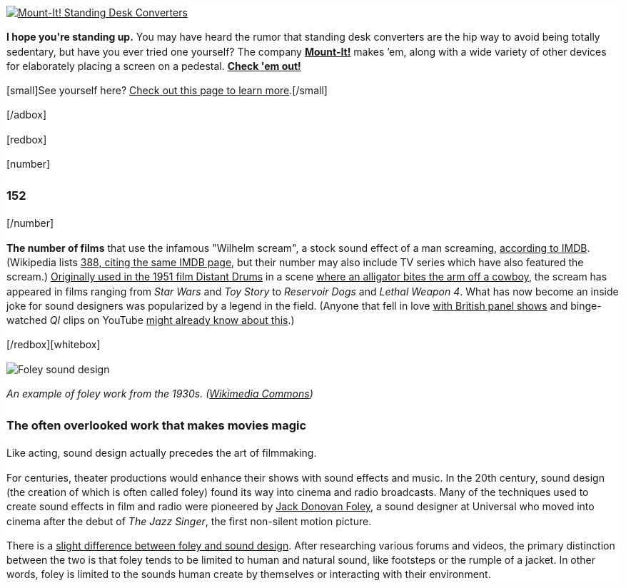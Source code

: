 [![Mount-It! Standing Desk Converters](https://tedium.imgix.net/2018/08/mi_standing_desk.jpg)](http://www.pntrac.com/t/TUJGR0VKR0JGS0VKRk5CRkxKTkVO)

**I hope you're standing up.** You may have heard the rumor that standing desk converters are the hip way to avoid being totally sedentary, but have you ever tried one yourself? The company **[Mount-It!](http://www.pntrac.com/t/TUJGR0VKR0JGS0VKRk5CRkxKTkVO)** makes ’em, along with a wide variety of other devices for elaborately placing a screen on a pedestal. **[Check 'em out!](http://www.pntrac.com/t/TUJGR0VKR0JGS0VKRk5CRkxKTkVO)**

[small]See yourself here? <a href="http://tedium.co/advertising/">Check out this page to learn more</a>.[/small]

[/adbox]

[redbox]

[number]
### 152
[/number]

**The number of films** that use the infamous "Wilhelm scream", a stock sound effect of a man screaming, [according to IMDB](https://www.imdb.com/list/ls063777079/). (Wikipedia lists [388, citing the same IMDB page](https://en.wikipedia.org/wiki/Wilhelm_scream), but their number may also include TV series which have also featured the scream.) [Originally used in the 1951 film Distant Drums](https://www.wired.com/2007/09/st-scream/) in a scene [where an alligator bites the arm off a cowboy](https://www.youtube.com/watch?v=dc5F2C0CYlA), the scream has appeared in films ranging from _Star Wars_ and _Toy Story_ to _Reservoir Dogs_ and _Lethal Weapon 4_. What has now become an inside joke for sound designers was popularized by a legend in the field. (Anyone that fell in love [with British panel shows](https://tedium.co/2018/02/08/panel-show-history/) and binge-watched _QI_ clips on YouTube [might already know about this](https://www.youtube.com/watch?v=8lVNn7eN2Gw).)

[/redbox][whitebox]

![Foley sound design](https://tedium.imgix.net/2018/08/0731_foley.jpg)

*An example of foley work from the 1930s. ([Wikimedia Commons](https://commons.wikimedia.org/wiki/File:A_man_is_recording_sound_effects,_1930s.jpg))*

### The often overlooked work that makes movies magic

Like acting, sound design actually precedes the art of filmmaking.

For centuries, theater productions would enhance their shows with sound effects and music. In the 20th century, sound design (the creation of which is often called foley) found its way into cinema and radio broadcasts. Many of the techniques used to create sound effects in film and radio were pioneered by [Jack Donovan Foley](http://www.filmsound.org/foley/jackfoley.htm), a sound designer at Universal who moved into cinema after the debut of _The Jazz Singer_, the first non-silent motion picture.

There is a [slight difference between foley and sound design](http://adamtrevorsounddesign.blogspot.com/2014/02/the-differnce-between-sound-effects.html). After researching various forums and videos, the primary distinction between the two is that foley tends to be limited to human and natural sound, like footsteps or the rumple of a jacket. In other words, foley is limited to the sounds human create by themselves or interacting with their environment.

